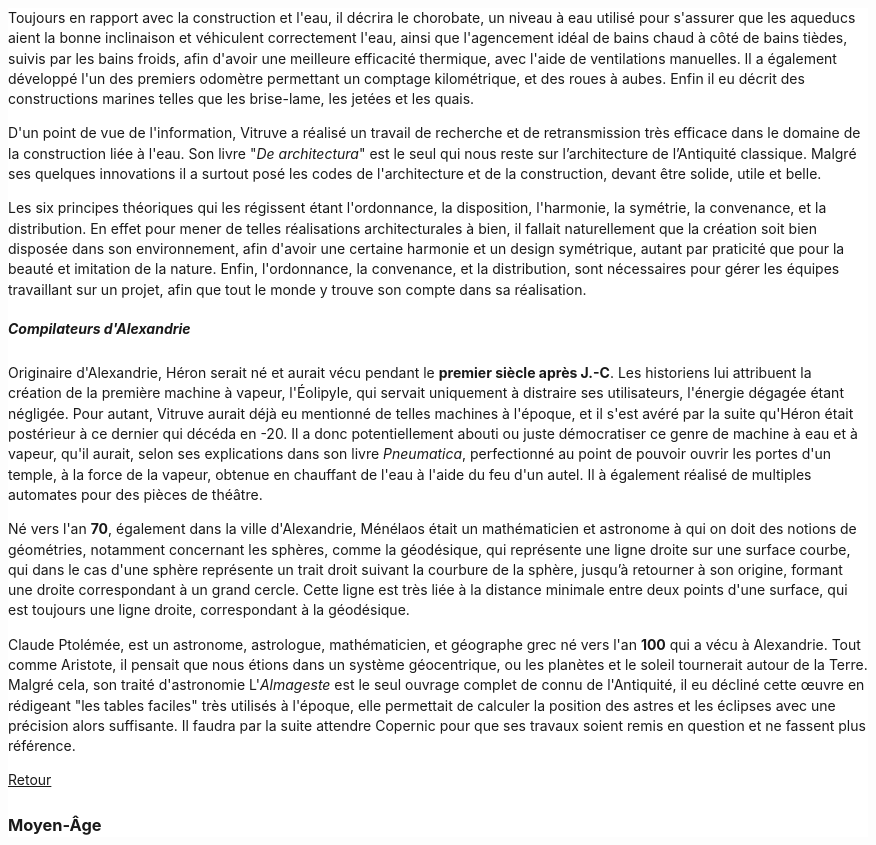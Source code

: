 Toujours en rapport avec la construction et l'eau, il décrira le chorobate, un niveau à eau utilisé pour s'assurer que les aqueducs aient la bonne inclinaison et véhiculent correctement l'eau, ainsi que l'agencement idéal de bains chaud à côté de bains tièdes, suivis par les bains froids, afin d'avoir une meilleure efficacité thermique, avec l'aide de ventilations manuelles. Il a également développé l'un des premiers odomètre permettant un comptage kilométrique, et des roues à aubes. Enfin il eu décrit des constructions marines telles que les brise-lame, les jetées et les quais.

D'un point de vue de l'information, Vitruve a réalisé un travail de recherche et de retransmission très efficace dans le domaine de la construction liée à l'eau. Son livre "*De architectura*" est le seul qui nous reste sur l’architecture de l’Antiquité classique. Malgré ses quelques innovations il a surtout posé les codes de l'architecture et de la construction, devant être solide, utile et belle. 

Les six principes théoriques qui les régissent étant l'ordonnance, la disposition, l'harmonie, la symétrie, la convenance, et la distribution. En effet pour mener de telles réalisations architecturales à bien, il fallait naturellement que la création soit bien disposée dans son environnement, afin d'avoir une certaine harmonie et un design symétrique, autant par praticité que pour la beauté et imitation de la nature. Enfin, l'ordonnance, la convenance, et la distribution, sont nécessaires pour gérer les équipes travaillant sur un projet, afin que tout le monde y trouve son compte dans sa réalisation.

[^1]: https://www.ancientportsantiques.com/wp-content/uploads/Documents/AUTHORS/Vitruve-Maufras%20-%20Edit%20Panckoucke%201848-Livres%20I%C3%A0V.pdf
[^2]:  https://hal.science/hal-01609504



##### Compilateurs d'Alexandrie

Originaire d'Alexandrie, Héron serait né et aurait vécu pendant le **premier siècle après J.-C**. Les historiens lui attribuent la création de la première machine à vapeur, l'Éolipyle, qui servait uniquement à distraire ses utilisateurs, l'énergie dégagée étant négligée. Pour autant, Vitruve aurait déjà eu mentionné de telles machines à l'époque, et il s'est avéré par la suite qu'Héron était postérieur à ce dernier qui décéda en -20. Il a donc potentiellement abouti ou juste démocratiser ce genre de machine à eau et à vapeur, qu'il aurait, selon ses explications dans son livre *Pneumatica*, perfectionné au point de pouvoir ouvrir les portes d'un temple, à la force de la vapeur, obtenue en chauffant de l'eau à l'aide du feu d'un autel. Il à également réalisé de multiples automates pour des pièces de théâtre.

Né vers l'an **70**, également dans la ville d'Alexandrie, Ménélaos était un mathématicien et astronome à qui on doit des notions de géométries, notamment concernant les sphères, comme la géodésique, qui représente une ligne droite sur une surface courbe, qui dans le cas d'une sphère représente un trait droit suivant la courbure de la sphère, jusqu’à retourner à son origine, formant une droite correspondant à un grand cercle. Cette ligne est très liée à la distance minimale entre deux points d'une surface, qui est toujours une ligne droite, correspondant à la géodésique.

Claude Ptolémée, est un astronome, astrologue, mathématicien, et géographe grec né vers l'an **100** qui a vécu à Alexandrie. Tout comme Aristote, il pensait que nous étions dans un système géocentrique, ou les planètes et le soleil tournerait autour de la Terre. Malgré cela, son traité d'astronomie L'*Almageste* est le seul ouvrage complet de connu de l'Antiquité, il eu décliné cette œuvre en rédigeant "les tables faciles" très utilisés à l'époque, elle permettait de calculer la position des astres et les éclipses avec une précision alors suffisante. Il faudra par la suite attendre Copernic pour que ses travaux soient remis en question et ne fassent plus référence.





[Retour](#Sommaire)

### Moyen-Âge


[^1]: https://gallica.bnf.fr/ark:/12148/btv1b84470700/f95.item.zoom
[^1]: https://gallica.bnf.fr/ark:/12148/bpt6k68013g/f3.item
[^1]: https://archive.org/details/newtonspmathema00newtrich/page/n7/mode/2up
[^2]: https://archive.org/details/optickstreatise00newta/page/n9/mode/2up
[^1]: https://archive.org/details/1762novumorganum00baco/page/n3/mode/2up
[^1]: http://classiques.uqac.ca/classiques/Rousseau_jj/discours_origine_inegalite/discours_inegalite.pdf